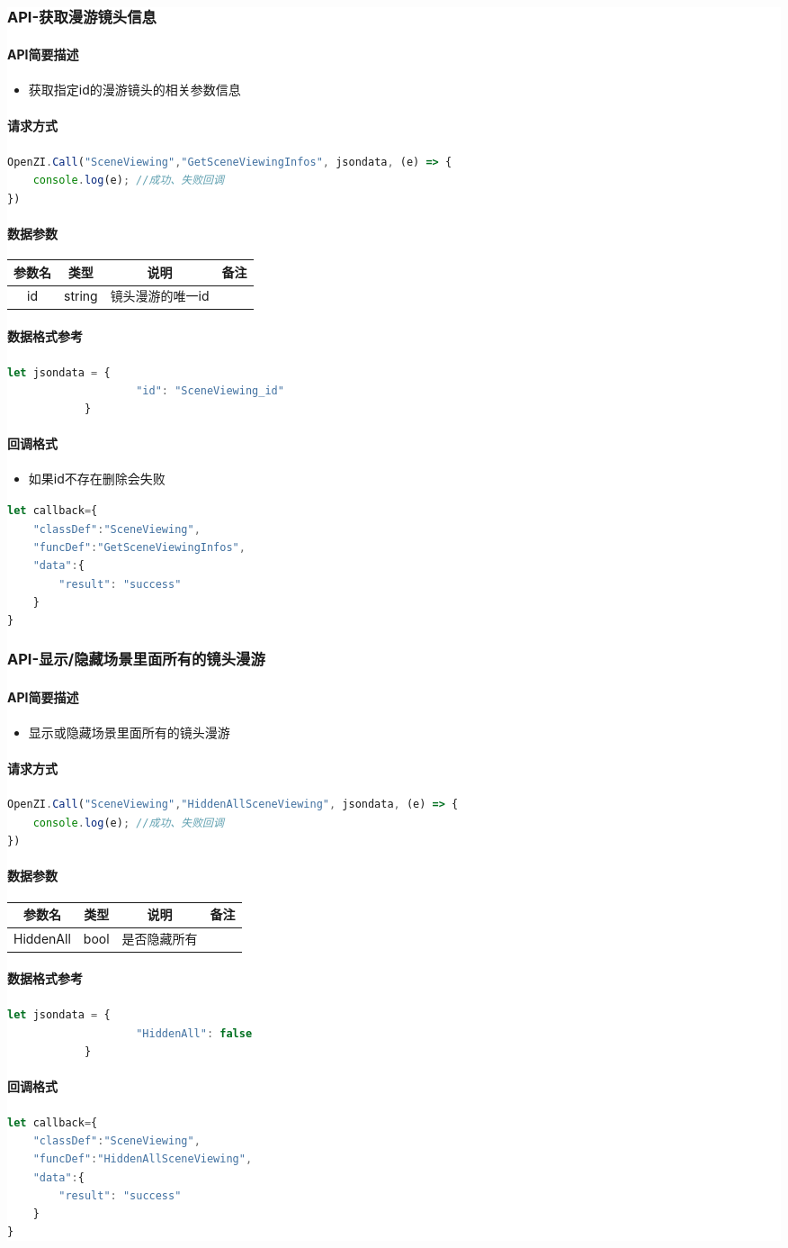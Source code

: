 ``` js
```
### API-获取漫游镜头信息
#### API简要描述
- 获取指定id的漫游镜头的相关参数信息
#### 请求方式
``` js
OpenZI.Call("SceneViewing","GetSceneViewingInfos", jsondata, (e) => {
    console.log(e); //成功、失败回调
})
```
#### 数据参数
|参数名|类型|说明|备注|
|:---: |:-:|:----:|:----: |
| id     | string | 镜头漫游的唯一id |      |
#### 数据格式参考
``` js
let jsondata = {
                    "id": "SceneViewing_id"
          	}
```
#### 回调格式
- 如果id不存在删除会失败
``` js
let callback={
    "classDef":"SceneViewing",
    "funcDef":"GetSceneViewingInfos",
    "data":{
		"result": "success"
    }
}
```
### API-显示/隐藏场景里面所有的镜头漫游
#### API简要描述
- 显示或隐藏场景里面所有的镜头漫游
#### 请求方式
``` js
OpenZI.Call("SceneViewing","HiddenAllSceneViewing", jsondata, (e) => {
    console.log(e); //成功、失败回调
})
```
#### 数据参数
|参数名|类型|说明|备注|
|:---: |:-:|:----:|:----: |
|HiddenAll | bool |是否隐藏所有 | |
#### 数据格式参考
``` js
let jsondata = {
                    "HiddenAll": false
          	}
```
#### 回调格式
``` js
let callback={
    "classDef":"SceneViewing",
    "funcDef":"HiddenAllSceneViewing",
    "data":{
		"result": "success"
    }
}
```